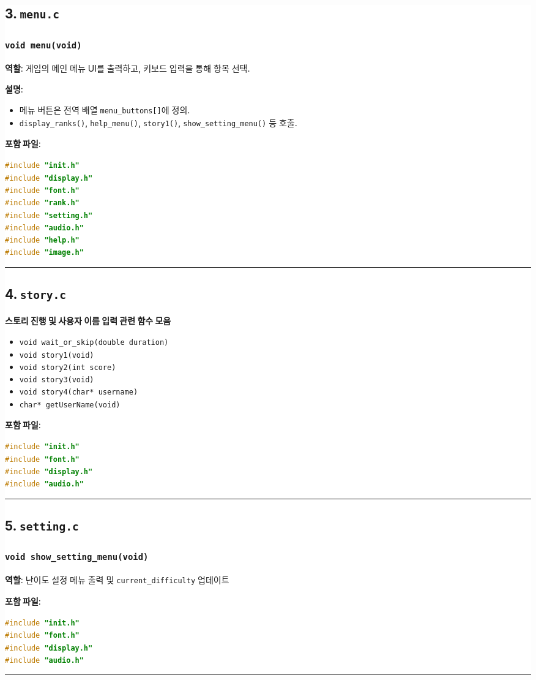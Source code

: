 
## 3. `menu.c`

### `void menu(void)`
**역할**: 게임의 메인 메뉴 UI를 출력하고, 키보드 입력을 통해 항목 선택.

**설명**:
- 메뉴 버튼은 전역 배열 `menu_buttons[]`에 정의.
- `display_ranks()`, `help_menu()`, `story1()`, `show_setting_menu()` 등 호출.

**포함 파일**:
```c
#include "init.h"
#include "display.h"
#include "font.h"
#include "rank.h"
#include "setting.h"
#include "audio.h"
#include "help.h"
#include "image.h"
```

---

## 4. `story.c`

**스토리 진행 및 사용자 이름 입력 관련 함수 모음**

- `void wait_or_skip(double duration)`
- `void story1(void)`
- `void story2(int score)`
- `void story3(void)`
- `void story4(char* username)`
- `char* getUserName(void)`

**포함 파일**:
```c
#include "init.h"
#include "font.h"
#include "display.h"
#include "audio.h"
```

---

## 5. `setting.c`

### `void show_setting_menu(void)`
**역할**: 난이도 설정 메뉴 출력 및 `current_difficulty` 업데이트

**포함 파일**:
```c
#include "init.h"
#include "font.h"
#include "display.h"
#include "audio.h"
```

---